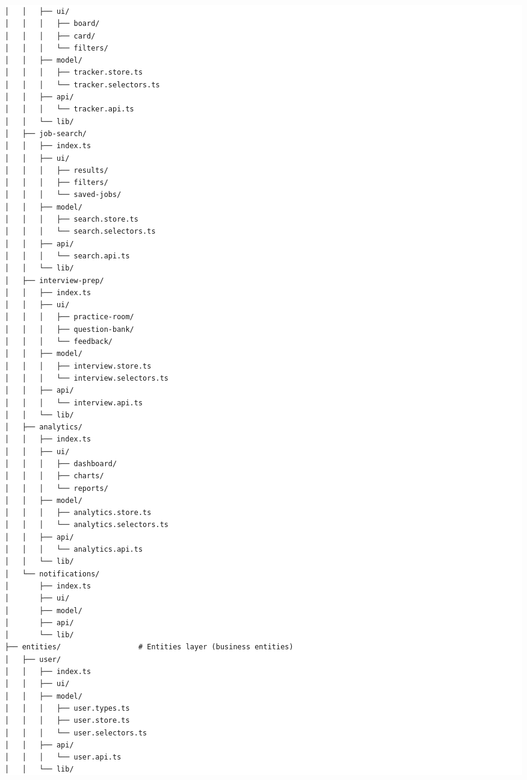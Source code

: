 ```
│   │   ├── ui/
│   │   │   ├── board/
│   │   │   ├── card/
│   │   │   └── filters/
│   │   ├── model/
│   │   │   ├── tracker.store.ts
│   │   │   └── tracker.selectors.ts
│   │   ├── api/
│   │   │   └── tracker.api.ts
│   │   └── lib/
│   ├── job-search/
│   │   ├── index.ts
│   │   ├── ui/
│   │   │   ├── results/
│   │   │   ├── filters/
│   │   │   └── saved-jobs/
│   │   ├── model/
│   │   │   ├── search.store.ts
│   │   │   └── search.selectors.ts
│   │   ├── api/
│   │   │   └── search.api.ts
│   │   └── lib/
│   ├── interview-prep/
│   │   ├── index.ts
│   │   ├── ui/
│   │   │   ├── practice-room/
│   │   │   ├── question-bank/
│   │   │   └── feedback/
│   │   ├── model/
│   │   │   ├── interview.store.ts
│   │   │   └── interview.selectors.ts
│   │   ├── api/
│   │   │   └── interview.api.ts
│   │   └── lib/
│   ├── analytics/
│   │   ├── index.ts
│   │   ├── ui/
│   │   │   ├── dashboard/
│   │   │   ├── charts/
│   │   │   └── reports/
│   │   ├── model/
│   │   │   ├── analytics.store.ts
│   │   │   └── analytics.selectors.ts
│   │   ├── api/
│   │   │   └── analytics.api.ts
│   │   └── lib/
│   └── notifications/
│       ├── index.ts
│       ├── ui/
│       ├── model/
│       ├── api/
│       └── lib/
├── entities/                  # Entities layer (business entities)
│   ├── user/
│   │   ├── index.ts
│   │   ├── ui/
│   │   ├── model/
│   │   │   ├── user.types.ts
│   │   │   ├── user.store.ts
│   │   │   └── user.selectors.ts
│   │   ├── api/
│   │   │   └── user.api.ts
│   │   └── lib/
```